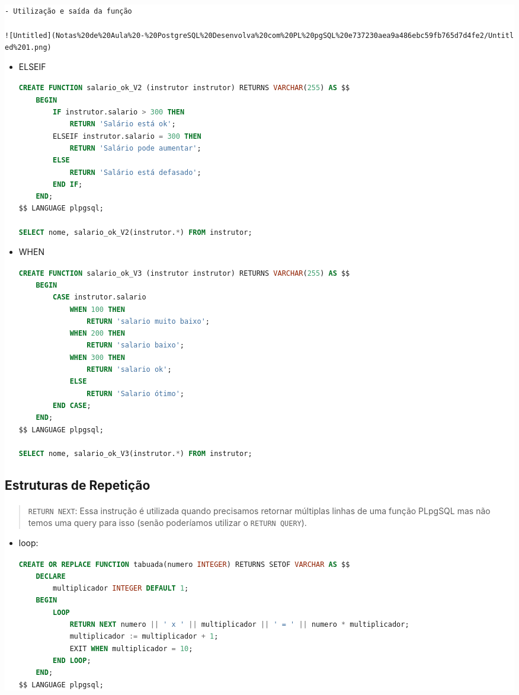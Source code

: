     - Utilização e saída da função
    
    ![Untitled](Notas%20de%20Aula%20-%20PostgreSQL%20Desenvolva%20com%20PL%20pgSQL%20e737230aea9a486ebc59fb765d7d4fe2/Untitled%201.png)
    
- ELSEIF
    
    ```sql
    CREATE FUNCTION salario_ok_V2 (instrutor instrutor) RETURNS VARCHAR(255) AS $$
    	BEGIN
    		IF instrutor.salario > 300 THEN
    			RETURN 'Salário está ok';
    		ELSEIF instrutor.salario = 300 THEN
    			RETURN 'Salário pode aumentar';
    		ELSE
    			RETURN 'Salário está defasado';
    		END IF;
    	END;
    $$ LANGUAGE plpgsql;
    
    SELECT nome, salario_ok_V2(instrutor.*) FROM instrutor;
    ```
    
- WHEN
    
    ```sql
    CREATE FUNCTION salario_ok_V3 (instrutor instrutor) RETURNS VARCHAR(255) AS $$
    	BEGIN
    		CASE instrutor.salario
    			WHEN 100 THEN
    				RETURN 'salario muito baixo';
    			WHEN 200 THEN
    				RETURN 'salario baixo';
    			WHEN 300 THEN
    				RETURN 'salario ok';
    			ELSE
    				RETURN 'Salario ótimo';
    		END CASE;
    	END;
    $$ LANGUAGE plpgsql;
    
    SELECT nome, salario_ok_V3(instrutor.*) FROM instrutor;
    ```
    

## Estruturas de Repetição

> `RETURN NEXT`: Essa instrução é utilizada quando precisamos retornar múltiplas linhas de uma função PLpgSQL mas não temos uma query para isso (senão poderíamos utilizar o `RETURN QUERY`).
> 
- loop:
    
    ```sql
    CREATE OR REPLACE FUNCTION tabuada(numero INTEGER) RETURNS SETOF VARCHAR AS $$
    	DECLARE
    		multiplicador INTEGER DEFAULT 1;
    	BEGIN
    		LOOP
    			RETURN NEXT numero || ' x ' || multiplicador || ' = ' || numero * multiplicador;
    			multiplicador := multiplicador + 1;
    			EXIT WHEN multiplicador = 10;
    		END LOOP;
    	END;
    $$ LANGUAGE plpgsql;
    
